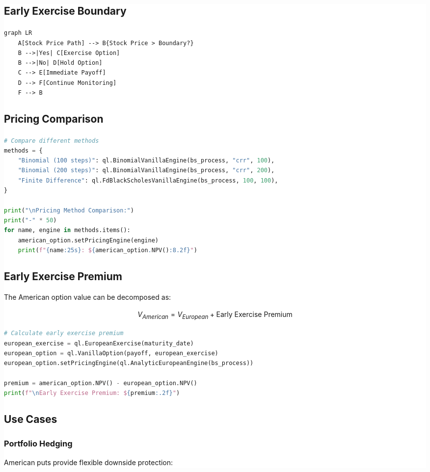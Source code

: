 ## Early Exercise Boundary

```mermaid
graph LR
    A[Stock Price Path] --> B{Stock Price > Boundary?}
    B -->|Yes| C[Exercise Option]
    B -->|No| D[Hold Option]
    C --> E[Immediate Payoff]
    D --> F[Continue Monitoring]
    F --> B
```

## Pricing Comparison

```python
# Compare different methods
methods = {
    "Binomial (100 steps)": ql.BinomialVanillaEngine(bs_process, "crr", 100),
    "Binomial (200 steps)": ql.BinomialVanillaEngine(bs_process, "crr", 200),
    "Finite Difference": ql.FdBlackScholesVanillaEngine(bs_process, 100, 100),
}

print("\nPricing Method Comparison:")
print("-" * 50)
for name, engine in methods.items():
    american_option.setPricingEngine(engine)
    print(f"{name:25s}: ${american_option.NPV():8.2f}")
```

## Early Exercise Premium

The American option value can be decomposed as:

$$
V_{American} = V_{European} + \text{Early Exercise Premium}
$$

```python
# Calculate early exercise premium
european_exercise = ql.EuropeanExercise(maturity_date)
european_option = ql.VanillaOption(payoff, european_exercise)
european_option.setPricingEngine(ql.AnalyticEuropeanEngine(bs_process))

premium = american_option.NPV() - european_option.NPV()
print(f"\nEarly Exercise Premium: ${premium:.2f}")
```

## Use Cases

### Portfolio Hedging

American puts provide flexible downside protection:
